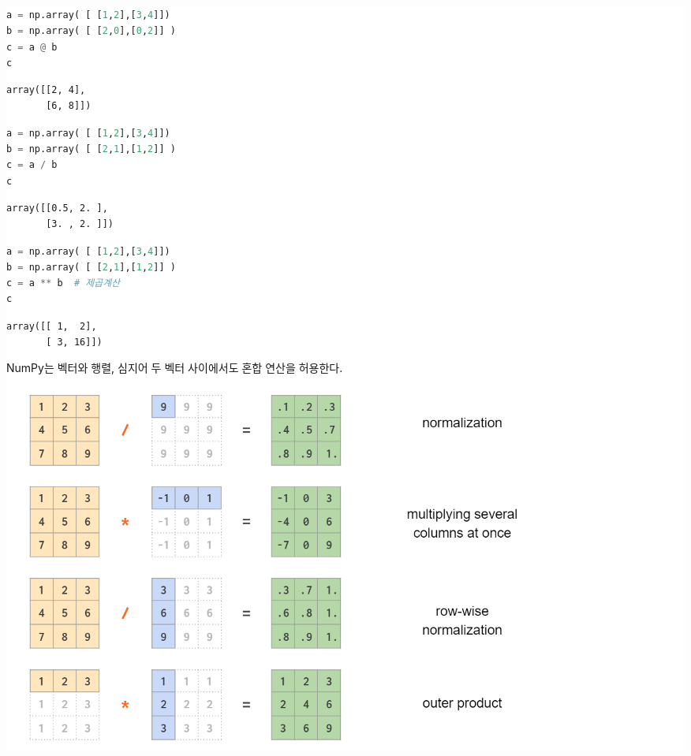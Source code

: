 
```python 
a = np.array( [ [1,2],[3,4]])
b = np.array( [ [2,0],[0,2]] )
c = a @ b 
c
```
```
array([[2, 4],
       [6, 8]])
```

```python 
a = np.array( [ [1,2],[3,4]])
b = np.array( [ [2,1],[1,2]] )
c = a / b 
c
```
```
array([[0.5, 2. ],
       [3. , 2. ]])
```       
```python 
a = np.array( [ [1,2],[3,4]])
b = np.array( [ [2,1],[1,2]] )
c = a ** b  # 제곱계산 
c
```
```
array([[ 1,  2],
       [ 3, 16]])
```

NumPy는 벡터와 행렬, 심지어 두 벡터 사이에서도 혼합 연산을 허용한다. 

![](../../.gitbook/assets/pkg/numpy2/numpy205.png)
